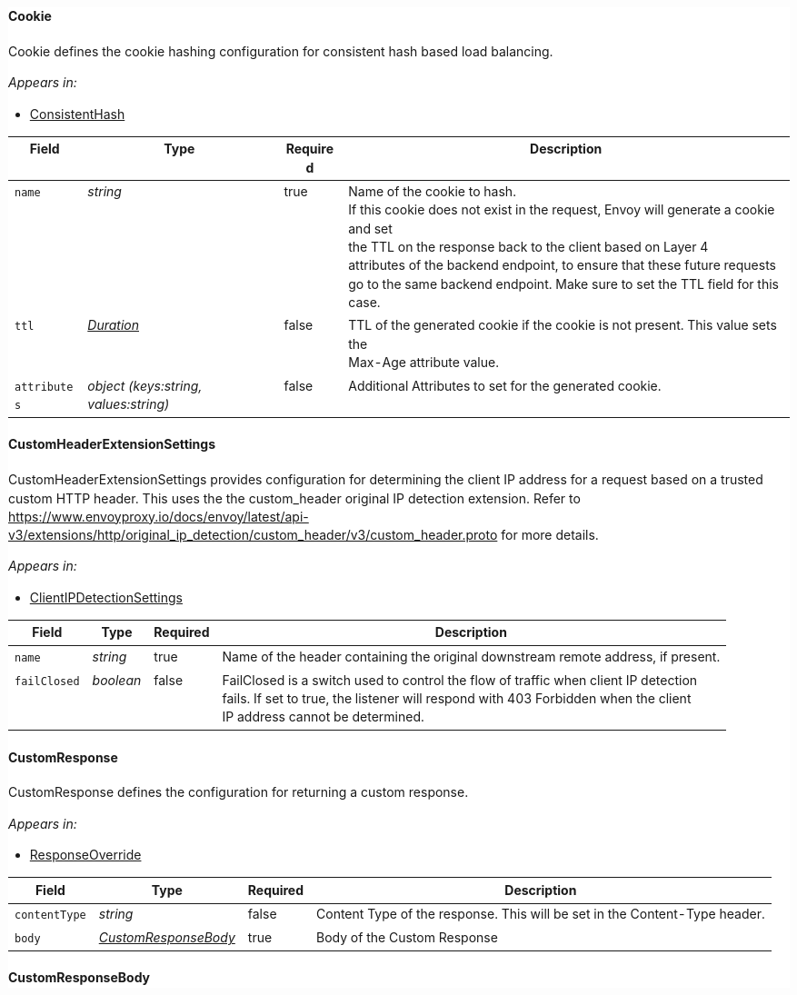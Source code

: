
#### Cookie



Cookie defines the cookie hashing configuration for consistent hash based
load balancing.

_Appears in:_
- [ConsistentHash](#consistenthash)

| Field | Type | Required | Description |
| ---   | ---  | ---      | ---         |
| `name` | _string_ |  true  | Name of the cookie to hash.<br />If this cookie does not exist in the request, Envoy will generate a cookie and set<br />the TTL on the response back to the client based on Layer 4<br />attributes of the backend endpoint, to ensure that these future requests<br />go to the same backend endpoint. Make sure to set the TTL field for this case. |
| `ttl` | _[Duration](https://kubernetes.io/docs/reference/generated/kubernetes-api/v1.29/#duration-v1-meta)_ |  false  | TTL of the generated cookie if the cookie is not present. This value sets the<br />Max-Age attribute value. |
| `attributes` | _object (keys:string, values:string)_ |  false  | Additional Attributes to set for the generated cookie. |


#### CustomHeaderExtensionSettings



CustomHeaderExtensionSettings provides configuration for determining the client IP address for a request based on
a trusted custom HTTP header. This uses the the custom_header original IP detection extension.
Refer to https://www.envoyproxy.io/docs/envoy/latest/api-v3/extensions/http/original_ip_detection/custom_header/v3/custom_header.proto
for more details.

_Appears in:_
- [ClientIPDetectionSettings](#clientipdetectionsettings)

| Field | Type | Required | Description |
| ---   | ---  | ---      | ---         |
| `name` | _string_ |  true  | Name of the header containing the original downstream remote address, if present. |
| `failClosed` | _boolean_ |  false  | FailClosed is a switch used to control the flow of traffic when client IP detection<br />fails. If set to true, the listener will respond with 403 Forbidden when the client<br />IP address cannot be determined. |


#### CustomResponse



CustomResponse defines the configuration for returning a custom response.

_Appears in:_
- [ResponseOverride](#responseoverride)

| Field | Type | Required | Description |
| ---   | ---  | ---      | ---         |
| `contentType` | _string_ |  false  | Content Type of the response. This will be set in the Content-Type header. |
| `body` | _[CustomResponseBody](#customresponsebody)_ |  true  | Body of the Custom Response |


#### CustomResponseBody
